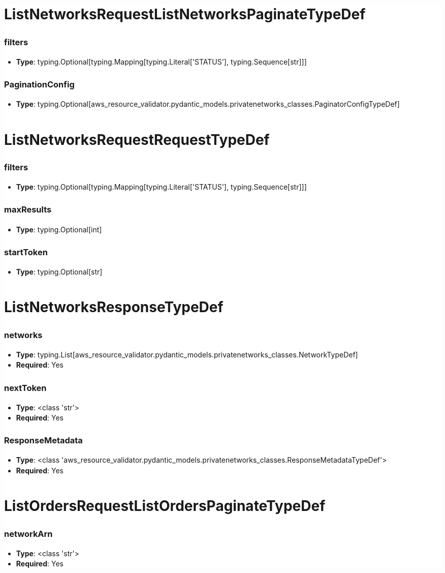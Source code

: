 
# ListNetworksRequestListNetworksPaginateTypeDef

### filters
- **Type**: typing.Optional[typing.Mapping[typing.Literal['STATUS'], typing.Sequence[str]]]

### PaginationConfig
- **Type**: typing.Optional[aws_resource_validator.pydantic_models.privatenetworks_classes.PaginatorConfigTypeDef]


# ListNetworksRequestRequestTypeDef

### filters
- **Type**: typing.Optional[typing.Mapping[typing.Literal['STATUS'], typing.Sequence[str]]]

### maxResults
- **Type**: typing.Optional[int]

### startToken
- **Type**: typing.Optional[str]


# ListNetworksResponseTypeDef

### networks
- **Type**: typing.List[aws_resource_validator.pydantic_models.privatenetworks_classes.NetworkTypeDef]
- **Required**: Yes

### nextToken
- **Type**: <class 'str'>
- **Required**: Yes

### ResponseMetadata
- **Type**: <class 'aws_resource_validator.pydantic_models.privatenetworks_classes.ResponseMetadataTypeDef'>
- **Required**: Yes


# ListOrdersRequestListOrdersPaginateTypeDef

### networkArn
- **Type**: <class 'str'>
- **Required**: Yes
